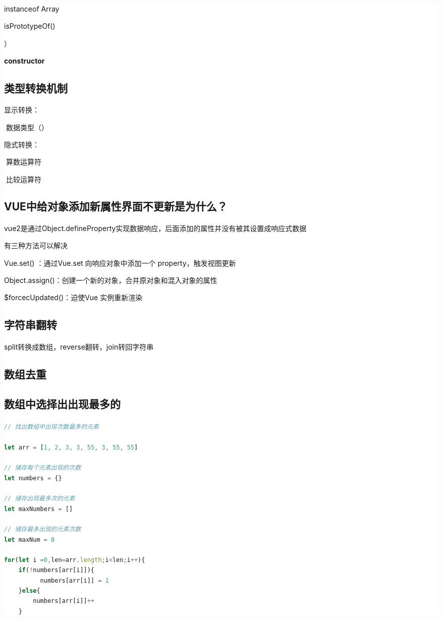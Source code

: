 instanceof Array

isPrototypeOf()

）

**constructor**





## 类型转换机制

显示转换：

​	数据类型（）

隐式转换：

​	算数运算符

​	比较运算符





## VUE中给对象添加新属性界面不更新是为什么？

vue2是通过Object.defineProperty实现数据响应，后面添加的属性并没有被其设置成响应式数据

有三种方法可以解决

Vue.set() ：通过Vue.set 向响应对象中添加一个 property，触发视图更新

Object.assign()：创建一个新的对象，合并原对象和混入对象的属性

$forcecUpdated()：迫使Vue 实例重新渲染





## 字符串翻转

split转换成数组，reverse翻转，join转回字符串

## 数组去重



## 数组中选择出出现最多的

~~~js
// 找出数组中出现次数最多的元素

let arr = [1, 2, 3, 3, 55, 3, 55, 55]

// 储存每个元素出现的次数
let numbers = {}

// 储存出现最多次的元素
let maxNumbers = []

// 储存最多出现的元素次数
let maxNum = 0

for(let i =0,len=arr.length;i<len;i++){
    if(!numbers[arr[i]]){
          numbers[arr[i]] = 1  
    }else{
        numbers[arr[i]]++
    }
~~~